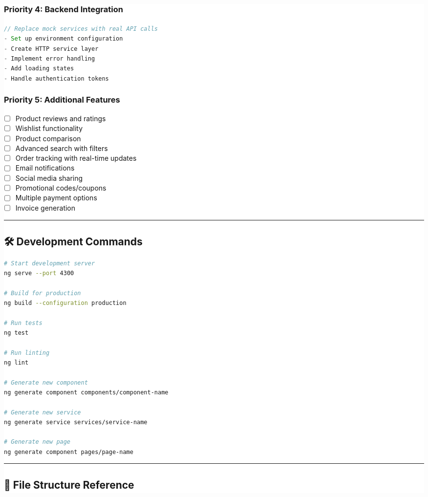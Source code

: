### Priority 4: Backend Integration
```typescript
// Replace mock services with real API calls
- Set up environment configuration
- Create HTTP service layer
- Implement error handling
- Add loading states
- Handle authentication tokens
```

### Priority 5: Additional Features
- [ ] Product reviews and ratings
- [ ] Wishlist functionality
- [ ] Product comparison
- [ ] Advanced search with filters
- [ ] Order tracking with real-time updates
- [ ] Email notifications
- [ ] Social media sharing
- [ ] Promotional codes/coupons
- [ ] Multiple payment options
- [ ] Invoice generation

---

## 🛠️ Development Commands

```bash
# Start development server
ng serve --port 4300

# Build for production
ng build --configuration production

# Run tests
ng test

# Run linting
ng lint

# Generate new component
ng generate component components/component-name

# Generate new service
ng generate service services/service-name

# Generate new page
ng generate component pages/page-name
```

---

## 📂 File Structure Reference
